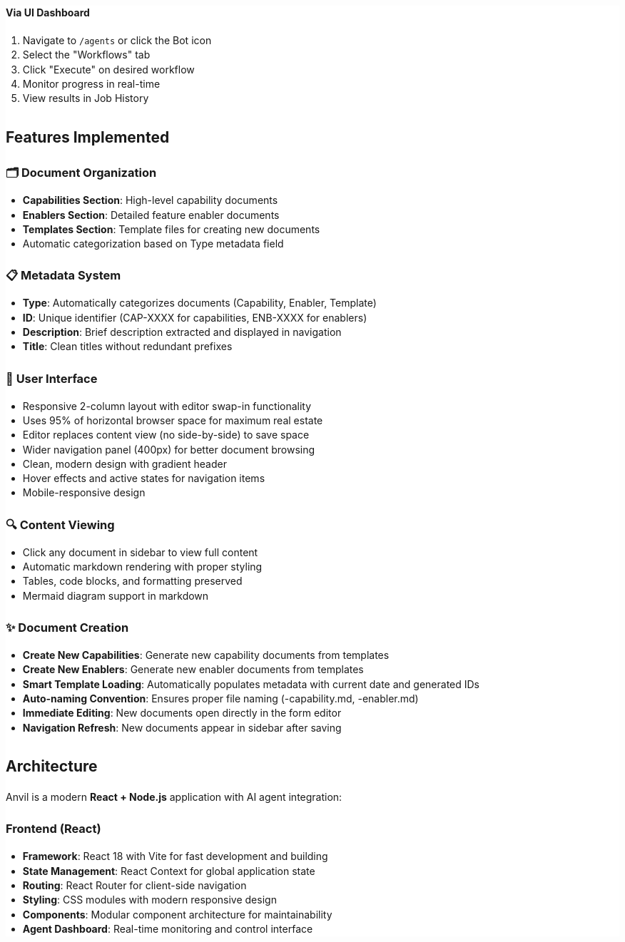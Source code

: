 #### **Via UI Dashboard**
1. Navigate to `/agents` or click the Bot icon
2. Select the "Workflows" tab
3. Click "Execute" on desired workflow
4. Monitor progress in real-time
5. View results in Job History

## Features Implemented

### 🗂️ **Document Organization**
- **Capabilities Section**: High-level capability documents
- **Enablers Section**: Detailed feature enabler documents
- **Templates Section**: Template files for creating new documents
- Automatic categorization based on Type metadata field

### 📋 **Metadata System**
- **Type**: Automatically categorizes documents (Capability, Enabler, Template)
- **ID**: Unique identifier (CAP-XXXX for capabilities, ENB-XXXX for enablers)
- **Description**: Brief description extracted and displayed in navigation
- **Title**: Clean titles without redundant prefixes

### 🎨 **User Interface**
- Responsive 2-column layout with editor swap-in functionality
- Uses 95% of horizontal browser space for maximum real estate
- Editor replaces content view (no side-by-side) to save space
- Wider navigation panel (400px) for better document browsing
- Clean, modern design with gradient header
- Hover effects and active states for navigation items
- Mobile-responsive design

### 🔍 **Content Viewing**
- Click any document in sidebar to view full content
- Automatic markdown rendering with proper styling
- Tables, code blocks, and formatting preserved
- Mermaid diagram support in markdown

### ✨ **Document Creation**
- **Create New Capabilities**: Generate new capability documents from templates
- **Create New Enablers**: Generate new enabler documents from templates
- **Smart Template Loading**: Automatically populates metadata with current date and generated IDs
- **Auto-naming Convention**: Ensures proper file naming (-capability.md, -enabler.md)
- **Immediate Editing**: New documents open directly in the form editor
- **Navigation Refresh**: New documents appear in sidebar after saving

## Architecture

Anvil is a modern **React + Node.js** application with AI agent integration:

### Frontend (React)
- **Framework**: React 18 with Vite for fast development and building
- **State Management**: React Context for global application state
- **Routing**: React Router for client-side navigation
- **Styling**: CSS modules with modern responsive design
- **Components**: Modular component architecture for maintainability
- **Agent Dashboard**: Real-time monitoring and control interface
